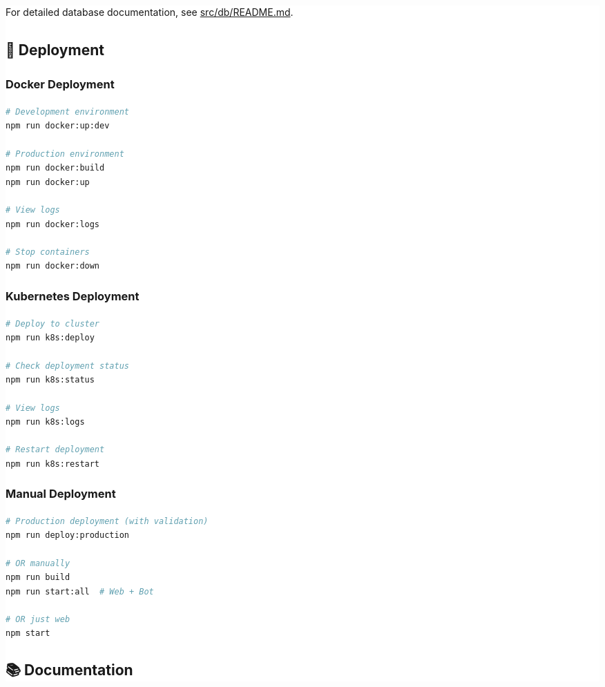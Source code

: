 For detailed database documentation, see [src/db/README.md](src/db/README.md).

## 🚀 Deployment

### Docker Deployment

```bash
# Development environment
npm run docker:up:dev

# Production environment
npm run docker:build
npm run docker:up

# View logs
npm run docker:logs

# Stop containers
npm run docker:down
```

### Kubernetes Deployment

```bash
# Deploy to cluster
npm run k8s:deploy

# Check deployment status
npm run k8s:status

# View logs
npm run k8s:logs

# Restart deployment
npm run k8s:restart
```

### Manual Deployment

```bash
# Production deployment (with validation)
npm run deploy:production

# OR manually
npm run build
npm run start:all  # Web + Bot

# OR just web
npm start
```

## 📚 Documentation
